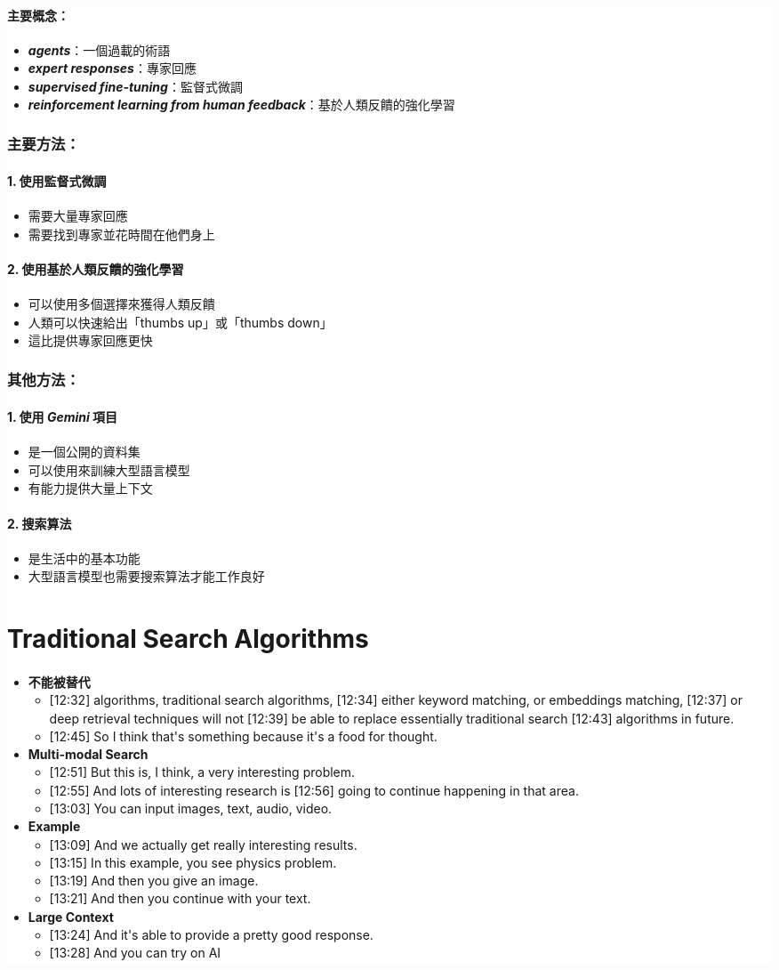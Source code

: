 #### 主要概念：

* **_agents_**：一個過載的術語
* **_expert responses_**：專家回應
* **_supervised fine-tuning_**：監督式微調
* **_reinforcement learning from human feedback_**：基於人類反饋的強化學習

### 主要方法：

#### 1. 使用監督式微調

* 需要大量專家回應
* 需要找到專家並花時間在他們身上

#### 2. 使用基於人類反饋的強化學習

* 可以使用多個選擇來獲得人類反饋
* 人類可以快速給出「thumbs up」或「thumbs down」
* 這比提供專家回應更快

### 其他方法：

#### 1. 使用 **_Gemini_** 項目

* 是一個公開的資料集
* 可以使用來訓練大型語言模型
* 有能力提供大量上下文

#### 2. 搜索算法

* 是生活中的基本功能
* 大型語言模型也需要搜索算法才能工作良好

**Traditional Search Algorithms**
=====================================

*   **不能被替代**
    *   [12:32] algorithms, traditional search algorithms,
        [12:34] either keyword matching, or embeddings matching,
        [12:37] or deep retrieval techniques will not
        [12:39] be able to replace
        essentially traditional search
        [12:43] algorithms in future.
    *   [12:45] So I think that's something
        because it's a food for thought.
*   **Multi-modal Search**
    *   [12:51] But this is, I think, a
        very interesting problem.
    *   [12:55] And lots of
        interesting research is
        [12:56] going to continue
        happening in that area.
    *   [13:03] You can input images,
        text, audio, video.
*   **Example**
    *   [13:09] And we actually get really
        interesting results.
    *   [13:15] In this example, you
        see physics problem.
    *   [13:19] And then you give an image.
    *   [13:21] And then you continue
        with your text.
*   **Large Context**
    *   [13:24] And it's able to provide
        a pretty good response.
    *   [13:28] And you can try on AI